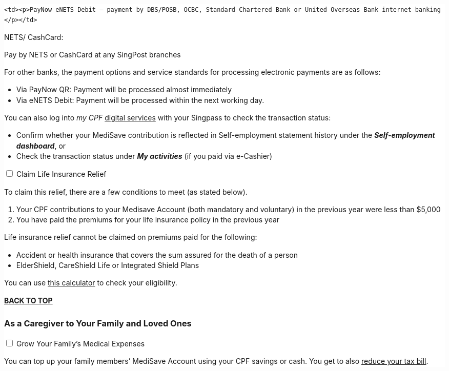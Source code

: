     <td><p>PayNow eNETS Debit – payment by DBS/POSB, OCBC, Standard Chartered Bank or United Overseas Bank internet banking</p></td>
  </tr>
  <tr>
    <td><p>NETS/ CashCard:</p></td>
    <td><p>Pay by NETS or CashCard at any SingPost branches<br></p></td>
  </tr>
</tbody>
</table>
<p>For other banks, the payment options and service standards for processing electronic payments are as follows:</p>
<ul>
	<li>Via PayNow QR: Payment will be processed almost immediately</li>
  <li>Via eNETS Debit: Payment will be processed within the next working day.</li>
	</ul>
  <p>You can also log into <em>my CPF</em> <a target="_blank" href="https://www.cpf.gov.sg/member/ds">digital services</a> with your Singpass to check the transaction status:</p>
	
  <ul><li>Confirm whether your MediSave contribution is reflected in Self-employment statement history under the <b><em>Self-employment dashboard</em></b>, or</li>
    <li>Check the transaction status under <b><em>My activities</em></b> (if you paid via e-Cashier)</li></ul>
  </div>
 </div>
    <div class="tab">
      <input id="sep-insure" type="checkbox">
      <label for="sep-insure" class="tab-label">Claim Life Insurance Relief</label>
      <div class="tab-content">
    <p>To claim this relief, there are a few conditions to meet (as stated below).</p> 
    <ol>
<li>Your CPF contributions to your Medisave Account (both mandatory and voluntary) in the previous year were less than $5,000</li>
<li>You have paid the premiums for your life insurance policy in the previous year</li>
  </ol>
<p>Life insurance relief cannot be claimed on premiums paid for the following:</p>
  <ul>
<li>Accident or health insurance that covers the sum assured for the death of a person</li>
<li>ElderShield, CareShield Life or Integrated Shield Plans</li>
  </ul>
<p>You can use <a href="https://www.iras.gov.sg/irashome/Individuals/Locals/Working-Out-Your-Taxes/Deductions-for-Individuals/Life-Insurance-Relief/" target="_blank">this calculator</a> to check your eligibility.</p>
      </div>
    </div>
  </div>
</div>
		
<p><a href="#top"><strong>BACK TO TOP</strong></a></p>

<div class="mol-accordion">
  <div class="tabs">
    <h3 id="family">As a Caregiver to Your Family and Loved Ones</h3>
      <div class="tab">
      <input id="fam-expenses" type="checkbox">
      <label for="fam-expenses" class="tab-label">Grow Your Family’s Medical Expenses</label>
      <div class="tab-content">
    <p>You can top up your family members’ MediSave Account using your CPF savings or cash. You get to also <a href="https://www.iras.gov.sg/IRASHome/Individuals/Locals/Working-Out-Your-Taxes/Deductions-for-Individuals/Compulsory-and-Voluntary-Medisave-Contributions" target="_blank">reduce your tax bill</a>.</p>
				